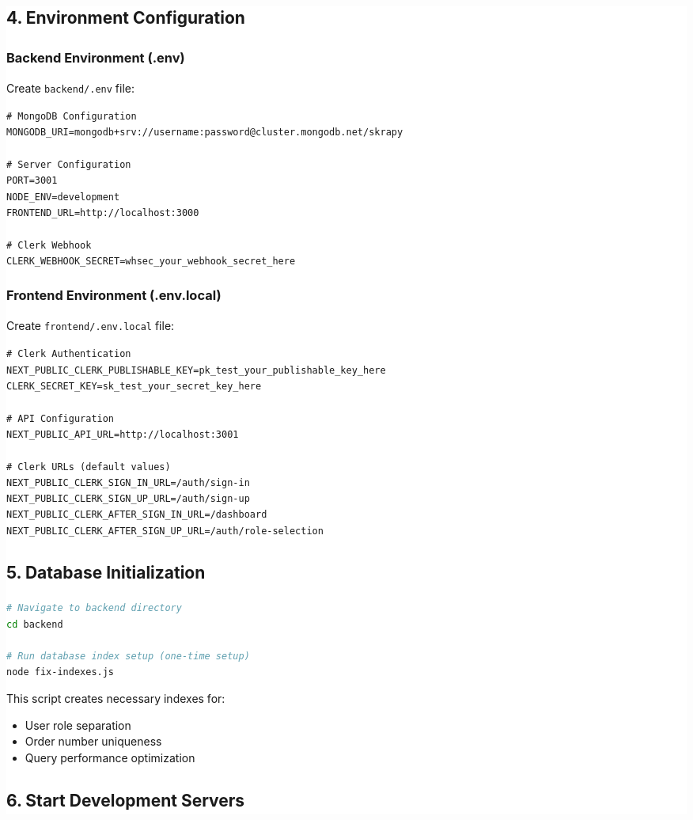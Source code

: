## 4. Environment Configuration

### Backend Environment (.env)
Create `backend/.env` file:
```env
# MongoDB Configuration
MONGODB_URI=mongodb+srv://username:password@cluster.mongodb.net/skrapy

# Server Configuration
PORT=3001
NODE_ENV=development
FRONTEND_URL=http://localhost:3000

# Clerk Webhook
CLERK_WEBHOOK_SECRET=whsec_your_webhook_secret_here
```

### Frontend Environment (.env.local)
Create `frontend/.env.local` file:
```env
# Clerk Authentication
NEXT_PUBLIC_CLERK_PUBLISHABLE_KEY=pk_test_your_publishable_key_here
CLERK_SECRET_KEY=sk_test_your_secret_key_here

# API Configuration
NEXT_PUBLIC_API_URL=http://localhost:3001

# Clerk URLs (default values)
NEXT_PUBLIC_CLERK_SIGN_IN_URL=/auth/sign-in
NEXT_PUBLIC_CLERK_SIGN_UP_URL=/auth/sign-up
NEXT_PUBLIC_CLERK_AFTER_SIGN_IN_URL=/dashboard
NEXT_PUBLIC_CLERK_AFTER_SIGN_UP_URL=/auth/role-selection
```

## 5. Database Initialization

```bash
# Navigate to backend directory
cd backend

# Run database index setup (one-time setup)
node fix-indexes.js
```

This script creates necessary indexes for:
- User role separation
- Order number uniqueness
- Query performance optimization

## 6. Start Development Servers
